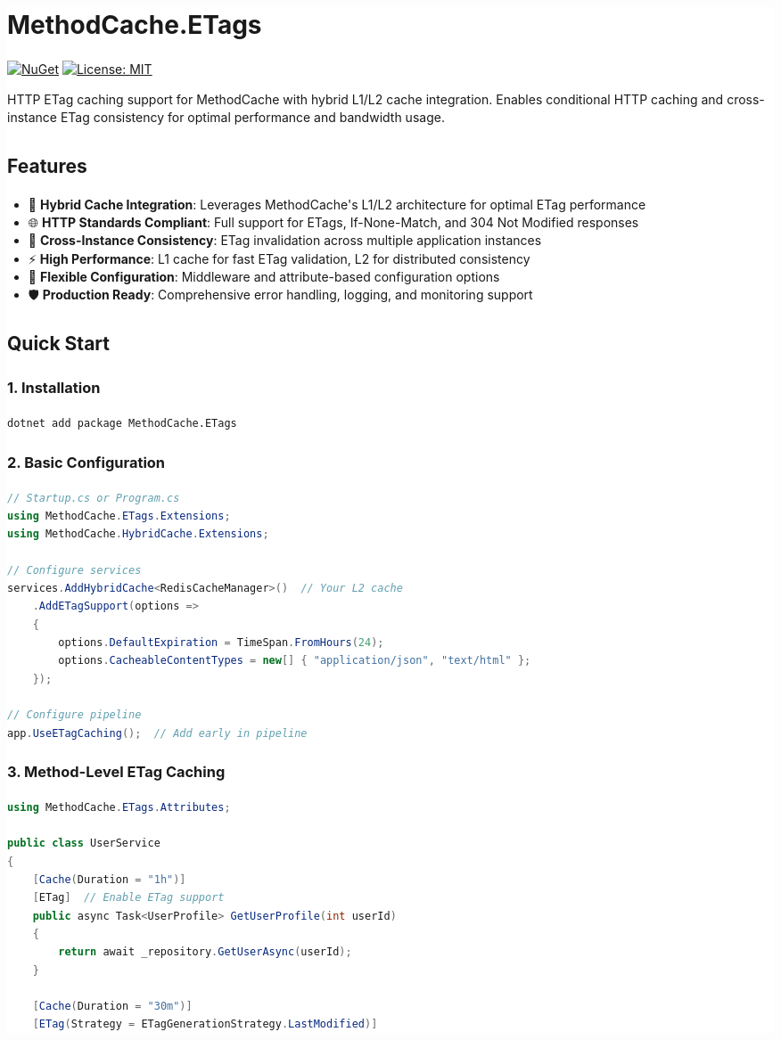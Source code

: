 # MethodCache.ETags

[![NuGet](https://img.shields.io/nuget/v/MethodCache.ETags.svg)](https://www.nuget.org/packages/MethodCache.ETags)
[![License: MIT](https://img.shields.io/badge/License-MIT-yellow.svg)](https://opensource.org/licenses/MIT)

HTTP ETag caching support for MethodCache with hybrid L1/L2 cache integration. Enables conditional HTTP caching and cross-instance ETag consistency for optimal performance and bandwidth usage.

## Features

- 🚀 **Hybrid Cache Integration**: Leverages MethodCache's L1/L2 architecture for optimal ETag performance
- 🌐 **HTTP Standards Compliant**: Full support for ETags, If-None-Match, and 304 Not Modified responses
- 📡 **Cross-Instance Consistency**: ETag invalidation across multiple application instances
- ⚡ **High Performance**: L1 cache for fast ETag validation, L2 for distributed consistency
- 🎯 **Flexible Configuration**: Middleware and attribute-based configuration options
- 🛡️ **Production Ready**: Comprehensive error handling, logging, and monitoring support

## Quick Start

### 1. Installation

```bash
dotnet add package MethodCache.ETags
```

### 2. Basic Configuration

```csharp
// Startup.cs or Program.cs
using MethodCache.ETags.Extensions;
using MethodCache.HybridCache.Extensions;

// Configure services
services.AddHybridCache<RedisCacheManager>()  // Your L2 cache
    .AddETagSupport(options =>
    {
        options.DefaultExpiration = TimeSpan.FromHours(24);
        options.CacheableContentTypes = new[] { "application/json", "text/html" };
    });

// Configure pipeline
app.UseETagCaching();  // Add early in pipeline
```

### 3. Method-Level ETag Caching

```csharp
using MethodCache.ETags.Attributes;

public class UserService
{
    [Cache(Duration = "1h")]
    [ETag]  // Enable ETag support
    public async Task<UserProfile> GetUserProfile(int userId)
    {
        return await _repository.GetUserAsync(userId);
    }

    [Cache(Duration = "30m")]
    [ETag(Strategy = ETagGenerationStrategy.LastModified)]
```